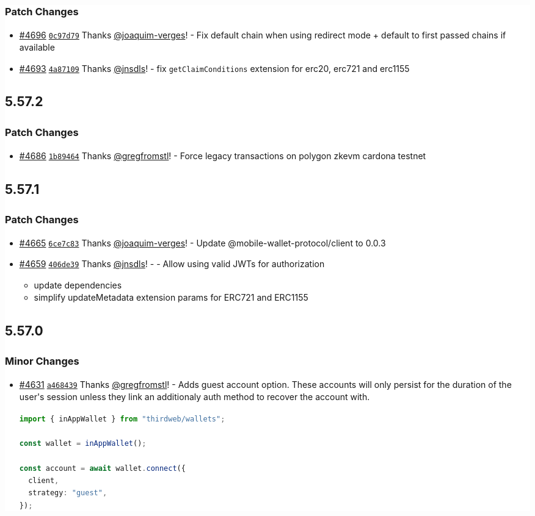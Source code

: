 ### Patch Changes

- [#4696](https://github.com/thirdweb-dev/js/pull/4696) [`0c97d79`](https://github.com/thirdweb-dev/js/commit/0c97d7965e3f681cd1fe2e1c79ecc6897ad52b9c) Thanks [@joaquim-verges](https://github.com/joaquim-verges)! - Fix default chain when using redirect mode + default to first passed chains if available

- [#4693](https://github.com/thirdweb-dev/js/pull/4693) [`4a87109`](https://github.com/thirdweb-dev/js/commit/4a87109289e6ece5f6f08c55160e5d4e11e034e4) Thanks [@jnsdls](https://github.com/jnsdls)! - fix `getClaimConditions` extension for erc20, erc721 and erc1155

## 5.57.2

### Patch Changes

- [#4686](https://github.com/thirdweb-dev/js/pull/4686) [`1b89464`](https://github.com/thirdweb-dev/js/commit/1b8946408cb903171acd9d5233dcddfa45e235fc) Thanks [@gregfromstl](https://github.com/gregfromstl)! - Force legacy transactions on polygon zkevm cardona testnet

## 5.57.1

### Patch Changes

- [#4665](https://github.com/thirdweb-dev/js/pull/4665) [`6ce7c83`](https://github.com/thirdweb-dev/js/commit/6ce7c83a3b9eb2374ad2f8163d9c6a68bba4bc42) Thanks [@joaquim-verges](https://github.com/joaquim-verges)! - Update @mobile-wallet-protocol/client to 0.0.3

- [#4659](https://github.com/thirdweb-dev/js/pull/4659) [`406de39`](https://github.com/thirdweb-dev/js/commit/406de39ecdd4e901cc1fe163cc833fe9fd656d3e) Thanks [@jnsdls](https://github.com/jnsdls)! - - Allow using valid JWTs for authorization
  - update dependencies
  - simplify updateMetadata extension params for ERC721 and ERC1155

## 5.57.0

### Minor Changes

- [#4631](https://github.com/thirdweb-dev/js/pull/4631) [`a468439`](https://github.com/thirdweb-dev/js/commit/a46843992ba6acff6023af63b66b91c9e7f9ec6d) Thanks [@gregfromstl](https://github.com/gregfromstl)! - Adds guest account option. These accounts will only persist for the duration of the user's session unless they link an additionaly auth method to recover the account with.

  ```ts
  import { inAppWallet } from "thirdweb/wallets";

  const wallet = inAppWallet();

  const account = await wallet.connect({
    client,
    strategy: "guest",
  });
  ```
